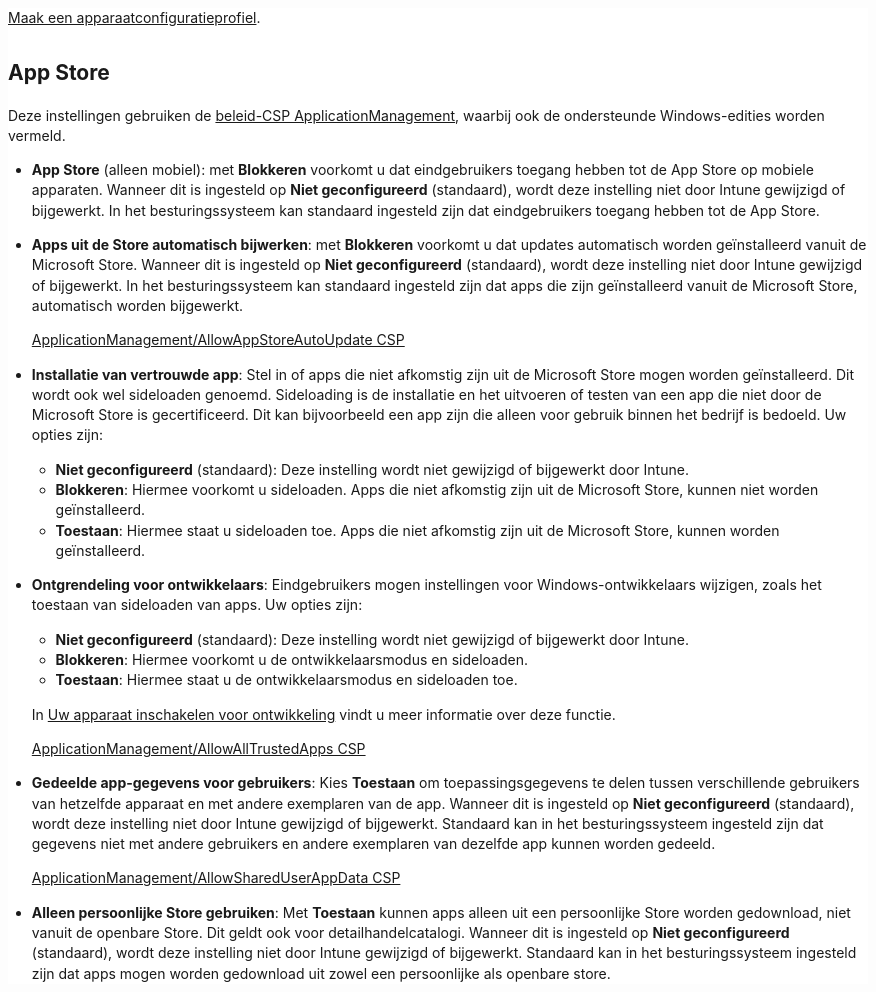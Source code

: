 [Maak een apparaatconfiguratieprofiel](device-restrictions-configure.md#create-the-profile).

## <a name="app-store"></a>App Store

Deze instellingen gebruiken de [beleid-CSP ApplicationManagement](https://docs.microsoft.com/windows/client-management/mdm/policy-csp-applicationmanagement), waarbij ook de ondersteunde Windows-edities worden vermeld.

- **App Store** (alleen mobiel): met **Blokkeren** voorkomt u dat eindgebruikers toegang hebben tot de App Store op mobiele apparaten. Wanneer dit is ingesteld op **Niet geconfigureerd** (standaard), wordt deze instelling niet door Intune gewijzigd of bijgewerkt. In het besturingssysteem kan standaard ingesteld zijn dat eindgebruikers toegang hebben tot de App Store.
- **Apps uit de Store automatisch bijwerken**: met **Blokkeren** voorkomt u dat updates automatisch worden geïnstalleerd vanuit de Microsoft Store. Wanneer dit is ingesteld op **Niet geconfigureerd** (standaard), wordt deze instelling niet door Intune gewijzigd of bijgewerkt. In het besturingssysteem kan standaard ingesteld zijn dat apps die zijn geïnstalleerd vanuit de Microsoft Store, automatisch worden bijgewerkt.

  [ApplicationManagement/AllowAppStoreAutoUpdate CSP](https://docs.microsoft.com/windows/client-management/mdm/policy-csp-applicationmanagement#applicationmanagement-allowappstoreautoupdate)

- **Installatie van vertrouwde app**: Stel in of apps die niet afkomstig zijn uit de Microsoft Store mogen worden geïnstalleerd. Dit wordt ook wel sideloaden genoemd. Sideloading is de installatie en het uitvoeren of testen van een app die niet door de Microsoft Store is gecertificeerd. Dit kan bijvoorbeeld een app zijn die alleen voor gebruik binnen het bedrijf is bedoeld. Uw opties zijn:
  - **Niet geconfigureerd** (standaard): Deze instelling wordt niet gewijzigd of bijgewerkt door Intune.
  - **Blokkeren**: Hiermee voorkomt u sideloaden. Apps die niet afkomstig zijn uit de Microsoft Store, kunnen niet worden geïnstalleerd.
  - **Toestaan**: Hiermee staat u sideloaden toe. Apps die niet afkomstig zijn uit de Microsoft Store, kunnen worden geïnstalleerd.
- **Ontgrendeling voor ontwikkelaars**: Eindgebruikers mogen instellingen voor Windows-ontwikkelaars wijzigen, zoals het toestaan van sideloaden van apps. Uw opties zijn:
  - **Niet geconfigureerd** (standaard): Deze instelling wordt niet gewijzigd of bijgewerkt door Intune.
  - **Blokkeren**: Hiermee voorkomt u de ontwikkelaarsmodus en sideloaden.
  - **Toestaan**: Hiermee staat u de ontwikkelaarsmodus en sideloaden toe.

  In [Uw apparaat inschakelen voor ontwikkeling](https://docs.microsoft.com/windows/uwp/get-started/enable-your-device-for-development) vindt u meer informatie over deze functie.
  
  [ApplicationManagement/AllowAllTrustedApps CSP](https://docs.microsoft.com/windows/client-management/mdm/policy-csp-applicationmanagement#applicationmanagement-allowalltrustedapps)

- **Gedeelde app-gegevens voor gebruikers**: Kies **Toestaan** om toepassingsgegevens te delen tussen verschillende gebruikers van hetzelfde apparaat en met andere exemplaren van de app. Wanneer dit is ingesteld op **Niet geconfigureerd** (standaard), wordt deze instelling niet door Intune gewijzigd of bijgewerkt. Standaard kan in het besturingssysteem ingesteld zijn dat gegevens niet met andere gebruikers en andere exemplaren van dezelfde app kunnen worden gedeeld.

  [ApplicationManagement/AllowSharedUserAppData CSP](https://docs.microsoft.com/windows/client-management/mdm/policy-csp-applicationmanagement#applicationmanagement-allowshareduserappdata)

- **Alleen persoonlijke Store gebruiken**: Met **Toestaan** kunnen apps alleen uit een persoonlijke Store worden gedownload, niet vanuit de openbare Store. Dit geldt ook voor detailhandelcatalogi. Wanneer dit is ingesteld op **Niet geconfigureerd** (standaard), wordt deze instelling niet door Intune gewijzigd of bijgewerkt. Standaard kan in het besturingssysteem ingesteld zijn dat apps mogen worden gedownload uit zowel een persoonlijke als openbare store.
